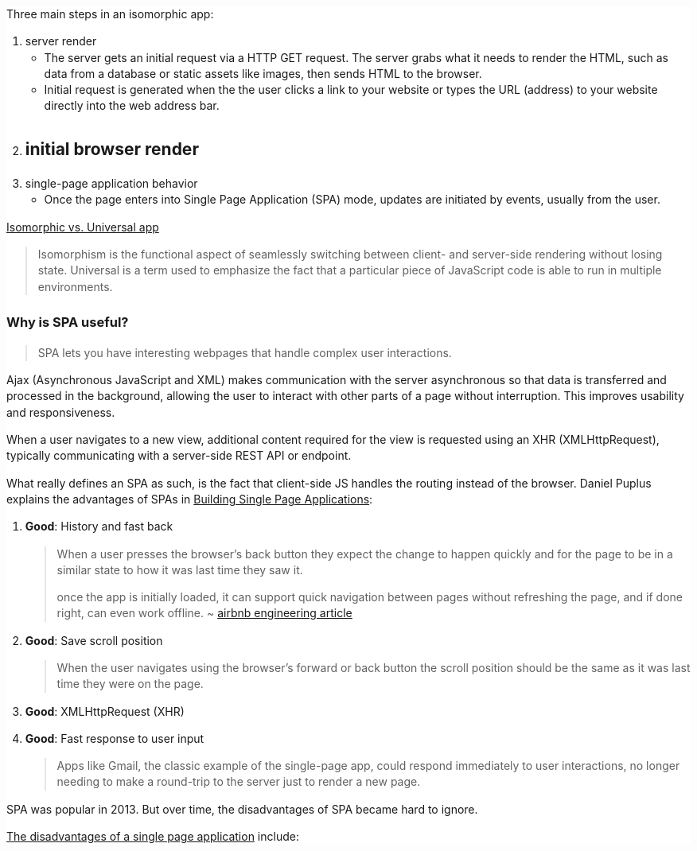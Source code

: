 Three main steps in an isomorphic app: 

1. server render
	- The server gets an initial request via a HTTP GET request. The server grabs what it needs to render the HTML, such as data from a database or static assets like images, then sends HTML to the browser.
	- Initial request is generated when the the user clicks a link to your website or types the URL (address) to your website directly into the web address bar.
2. initial browser render
	- 
3. single-page application behavior
	- Once the page enters into Single Page Application (SPA) mode, updates are initiated by events, usually from the user.

[Isomorphic vs. Universal app](https://medium.com/@ghengeveld/isomorphism-vs-universal-javascript-4b47fb481beb)
>Isomorphism is the functional aspect of seamlessly switching between client- and server-side rendering without losing state. Universal is a term used to emphasize the fact that a particular piece of JavaScript code is able to run in multiple environments.

### Why is SPA useful?
> SPA lets you have interesting webpages that handle complex user interactions.

Ajax (Asynchronous JavaScript and XML) makes communication with the server asynchronous so that data is transferred and processed in the background, allowing the user to interact with other parts of a page without interruption. This improves usability and responsiveness.

When a user navigates to a new view, additional content required for the view is requested using an XHR (XMLHttpRequest), typically communicating with a server-side REST API or endpoint.

What really defines an SPA as such, is the fact that client-side JS handles the routing instead of the browser. Daniel Puplus explains the advantages of SPAs in [Building Single Page Applications](https://writing.pupius.co.uk/beyond-pushstate-building-single-page-applications-4353246f4480):

1. **Good**:  History and fast back
	> When a user presses the browser’s back button they expect the change to happen quickly and for the page to be in a similar state to how it was last time they saw it.
	>
	> once the app is initially loaded, it can support quick navigation between pages without refreshing the page, and if done right, can even work offline. ~ [airbnb engineering article](https://medium.com/airbnb-engineering/isomorphic-javascript-the-future-of-web-apps-10882b7a2ebc)

2. **Good**:  Save scroll position
	> When the user navigates using the browser’s forward or back button the scroll position should be the same as it was last time they were on the page. 

3. **Good**:  XMLHttpRequest (XHR)

4. **Good**: Fast response to user input

	> Apps like Gmail, the classic example of the single-page app, could respond immediately to user interactions, no longer needing to make a round-trip to the server just to render a new page.

SPA was popular in 2013. But over time, the disadvantages of SPA became hard to ignore.

[The disadvantages of a single page application](https://adamsilver.io/articles/the-disadvantages-of-single-page-applications/) include:

